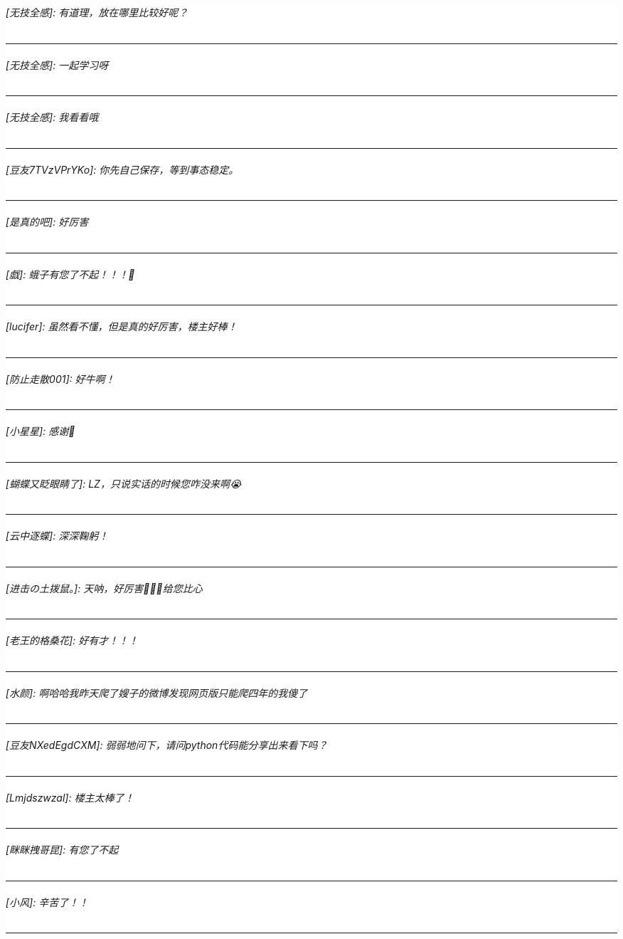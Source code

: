 ###### [无技全感]: 有道理，放在哪里比较好呢？
---------------------------------------

###### [无技全感]: 一起学习呀
---------------------------------------

###### [无技全感]: 我看看哦
---------------------------------------

###### [豆友7TVzVPrYKo]: 你先自己保存，等到事态稳定。
---------------------------------------

###### [是真的吧]: 好厉害
---------------------------------------

###### [戯]: 蛾子有您了不起！！！🥰
---------------------------------------

###### [lucifer]: 虽然看不懂，但是真的好厉害，楼主好棒！
---------------------------------------

###### [防止走散001]: 好牛啊！
---------------------------------------

###### [小星星]: 感谢🙏
---------------------------------------

###### [蝴蝶又眨眼睛了]: LZ，只说实话的时候您咋没来啊😭
---------------------------------------

###### [云中逐蝶]: 深深鞠躬！
---------------------------------------

###### [进击の土拨鼠。]: 天呐，好厉害🫶🫶🫶给您比心
---------------------------------------

###### [老王的格桑花]: 好有才！！！
---------------------------------------

###### [水颜]: 啊哈哈我昨天爬了嫂子的微博发现网页版只能爬四年的我傻了
---------------------------------------

###### [豆友NXedEgdCXM]: 弱弱地问下，请问python代码能分享出来看下吗？
---------------------------------------

###### [Lmjdszwzal]: 楼主太棒了！
---------------------------------------

###### [眯眯拽哥昆]: 有您了不起
---------------------------------------

###### [小风]: 辛苦了！！
---------------------------------------
